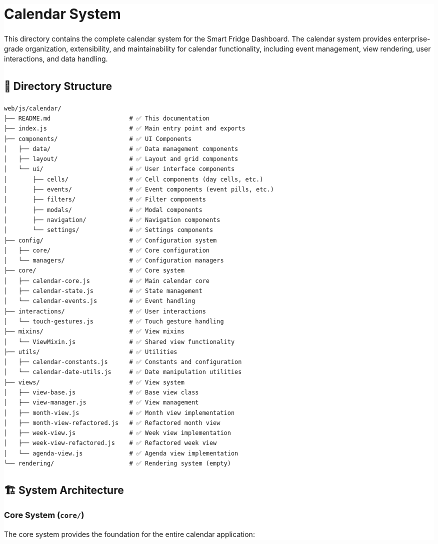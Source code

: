 # Calendar System

This directory contains the complete calendar system for the Smart Fridge Dashboard. The calendar system provides enterprise-grade organization, extensibility, and maintainability for calendar functionality, including event management, view rendering, user interactions, and data handling.

## 📁 Directory Structure

```
web/js/calendar/
├── README.md                      # ✅ This documentation
├── index.js                       # ✅ Main entry point and exports
├── components/                    # ✅ UI Components
│   ├── data/                      # ✅ Data management components
│   ├── layout/                    # ✅ Layout and grid components
│   └── ui/                        # ✅ User interface components
│       ├── cells/                 # ✅ Cell components (day cells, etc.)
│       ├── events/                # ✅ Event components (event pills, etc.)
│       ├── filters/               # ✅ Filter components
│       ├── modals/                # ✅ Modal components
│       ├── navigation/            # ✅ Navigation components
│       └── settings/              # ✅ Settings components
├── config/                        # ✅ Configuration system
│   ├── core/                      # ✅ Core configuration
│   └── managers/                  # ✅ Configuration managers
├── core/                          # ✅ Core system
│   ├── calendar-core.js           # ✅ Main calendar core
│   ├── calendar-state.js          # ✅ State management
│   └── calendar-events.js         # ✅ Event handling
├── interactions/                  # ✅ User interactions
│   └── touch-gestures.js          # ✅ Touch gesture handling
├── mixins/                        # ✅ View mixins
│   └── ViewMixin.js               # ✅ Shared view functionality
├── utils/                         # ✅ Utilities
│   ├── calendar-constants.js      # ✅ Constants and configuration
│   └── calendar-date-utils.js     # ✅ Date manipulation utilities
├── views/                         # ✅ View system
│   ├── view-base.js               # ✅ Base view class
│   ├── view-manager.js            # ✅ View management
│   ├── month-view.js              # ✅ Month view implementation
│   ├── month-view-refactored.js   # ✅ Refactored month view
│   ├── week-view.js               # ✅ Week view implementation
│   ├── week-view-refactored.js    # ✅ Refactored week view
│   └── agenda-view.js             # ✅ Agenda view implementation
└── rendering/                     # ✅ Rendering system (empty)
```

## 🏗️ System Architecture

### **Core System (`core/`)**
The core system provides the foundation for the entire calendar application:
